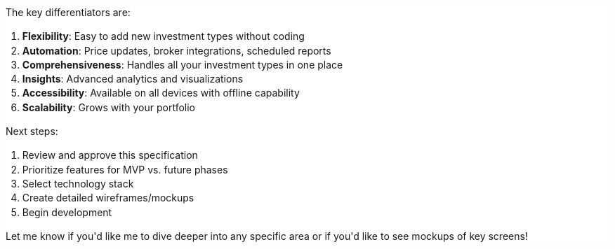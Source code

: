The key differentiators are:
1. **Flexibility**: Easy to add new investment types without coding
2. **Automation**: Price updates, broker integrations, scheduled reports
3. **Comprehensiveness**: Handles all your investment types in one place
4. **Insights**: Advanced analytics and visualizations
5. **Accessibility**: Available on all devices with offline capability
6. **Scalability**: Grows with your portfolio

Next steps:
1. Review and approve this specification
2. Prioritize features for MVP vs. future phases
3. Select technology stack
4. Create detailed wireframes/mockups
5. Begin development

Let me know if you'd like me to dive deeper into any specific area or if you'd like to see mockups of key screens!
